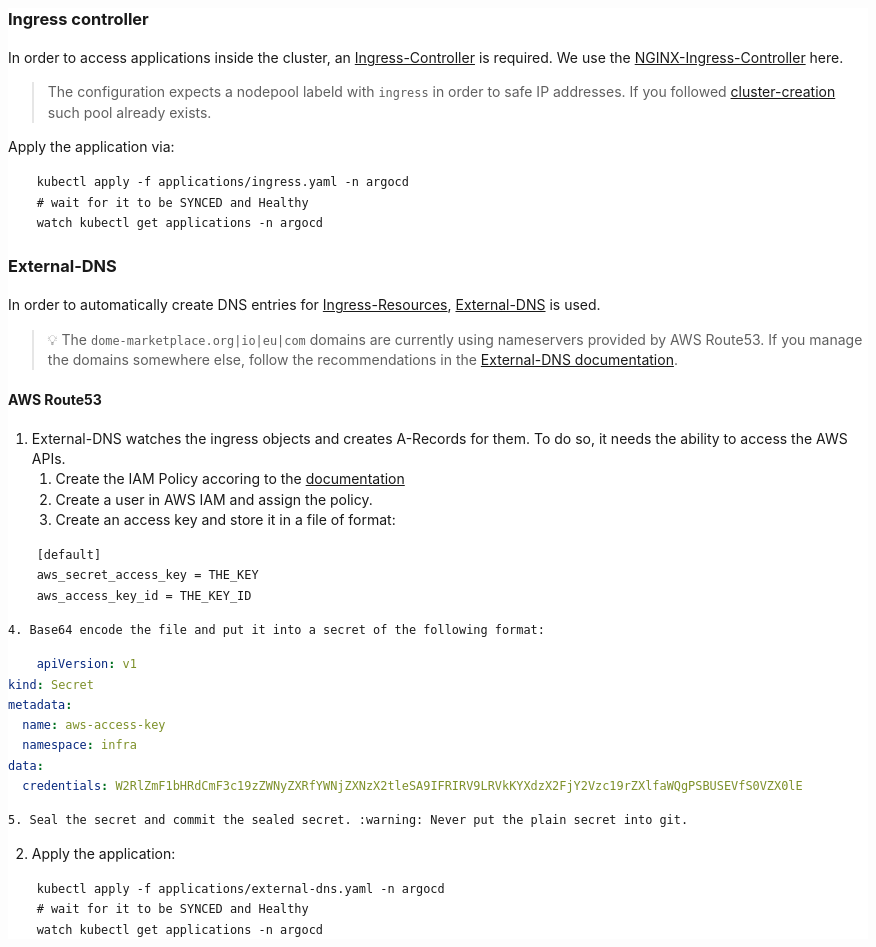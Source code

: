 ### Ingress controller

In order to access applications inside the cluster, an [Ingress-Controller](https://kubernetes.io/docs/concepts/services-networking/ingress-controllers/) is required. We use the [NGINX-Ingress-Controller](https://github.com/kubernetes/ingress-nginx) here. 

> The configuration expects a nodepool labeld with ```ingress``` in order to safe IP addresses. If you followed [cluster-creation](#cluster-creation) such pool already exists. 

Apply the application via: 
```shell
    kubectl apply -f applications/ingress.yaml -n argocd
    # wait for it to be SYNCED and Healthy
    watch kubectl get applications -n argocd
```

### External-DNS

In order to automatically create DNS entries for [Ingress-Resources](https://kubernetes.io/docs/concepts/services-networking/ingress/), [External-DNS](https://github.com/kubernetes-sigs/external-dns) is used.

> :bulb: The ```dome-marketplace.org|io|eu|com``` domains are currently using nameservers provided by AWS Route53. If you manage the domains somewhere else, follow the recommendations in the [External-DNS documentation](https://github.com/kubernetes-sigs/external-dns/tree/master/docs/tutorials).

#### AWS Route53

1. External-DNS watches the ingress objects and creates A-Records for them. To do so, it needs the ability to access the AWS APIs. 
    1. Create the IAM Policy accoring to the [documentation](https://github.com/kubernetes-sigs/external-dns/blob/master/docs/tutorials/aws.md#iam-policy)
    2. Create a user in AWS IAM and assign the policy. 
    3. Create an access key and store it in a file of format:
```txt
    [default]
    aws_secret_access_key = THE_KEY
    aws_access_key_id = THE_KEY_ID
```
    4. Base64 encode the file and put it into a secret of the following format:
```yaml
    apiVersion: v1
kind: Secret
metadata:
  name: aws-access-key
  namespace: infra
data:
  credentials: W2RlZmF1bHRdCmF3c19zZWNyZXRfYWNjZXNzX2tleSA9IFRIRV9LRVkKYXdzX2FjY2Vzc19rZXlfaWQgPSBUSEVfS0VZX0lE
```
    5. Seal the secret and commit the sealed secret. :warning: Never put the plain secret into git.

2. Apply the application: 
```shell
    kubectl apply -f applications/external-dns.yaml -n argocd
    # wait for it to be SYNCED and Healthy
    watch kubectl get applications -n argocd
```
